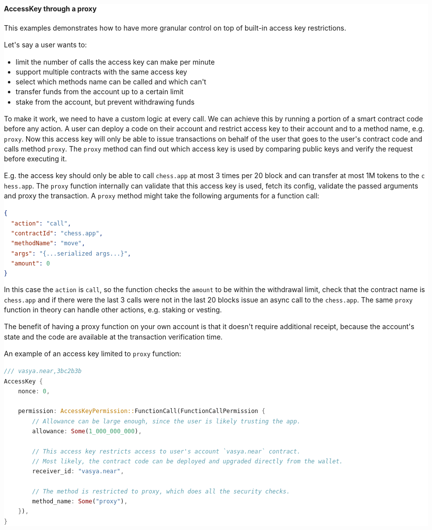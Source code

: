 ```rust
```

#### AccessKey through a proxy

This examples demonstrates how to have more granular control on top of built-in access key restrictions.

Let's say a user wants to:
- limit the number of calls the access key can make per minute
- support multiple contracts with the same access key
- select which methods name can be called and which can't
- transfer funds from the account up to a certain limit 
- stake from the account, but prevent withdrawing funds


To make it work, we need to have a custom logic at every call.
We can achieve this by running a portion of a smart contract code before any action.
A user can deploy a code on their account and restrict access key to their account and to a method name, e.g. `proxy`.
Now this access key will only be able to issue transactions on behalf of the user that goes to the user's contract code and calls method `proxy`.
The `proxy` method can find out which access key is used by comparing public keys and verify the request before executing it.

E.g. the access key should only be able to call `chess.app` at most 3 times per 20 block and can transfer at most 1M tokens to the `chess.app`.
The `proxy` function internally can validate that this access key is used, fetch its config, validate the passed arguments and proxy the transaction.
A `proxy` method might take the following arguments for a function call:
```json
{
  "action": "call",
  "contractId": "chess.app",
  "methodName": "move",
  "args": "{...serialized args...}",
  "amount": 0
}
```

In this case the `action` is `call`, so the function checks the `amount` to be within the withdrawal limit, check that the contract name is `chess.app` and if there were the last 3 calls were not in the last 20 blocks issue an async call to the `chess.app`.
The same `proxy` function in theory can handle other actions, e.g. staking or vesting.

The benefit of having a proxy function on your own account is that it doesn't require additional receipt, because the account's state and the code are available at the transaction verification time.

An example of an access key limited to `proxy` function:
```rust
/// vasya.near,3bc2b3b
AccessKey {
    nonce: 0,
    
    permission: AccessKeyPermission::FunctionCall(FunctionCallPermission {
        // Allowance can be large enough, since the user is likely trusting the app.
        allowance: Some(1_000_000_000),
        
        // This access key restricts access to user's account `vasya.near` contract.
        // Most likely, the contract code can be deployed and upgraded directly from the wallet.
        receiver_id: "vasya.near",

        // The method is restricted to proxy, which does all the security checks.
        method_name: Some("proxy"),
    }),
}
```
